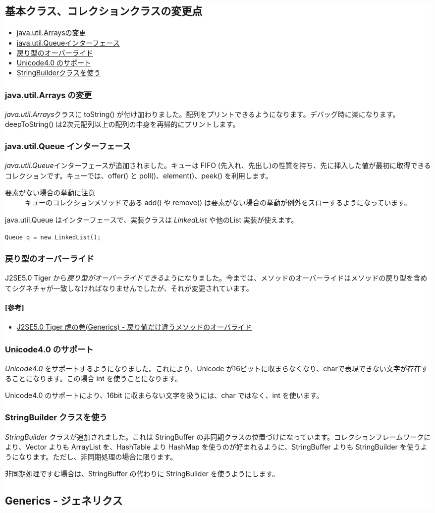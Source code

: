 <h2 id="基本クラス、コレクションクラスの変更点">基本クラス、コレクションクラスの変更点</h2>

<ul>
<li><a href="#java.util.Arraysの変更" rel="external nofollow">java.util.Arraysの変更</a></li>
<li><a href="#java.util.Queueインターフェース" rel="external nofollow">java.util.Queueインターフェース</a></li>
<li><a href="#戻り型のオーバーライド" rel="external nofollow">戻り型のオーバーライド</a></li>
<li><a href="#Unicode4.0 のサポート" rel="external nofollow">Unicode4.0 のサポート</a></li>
<li><a href="#StringBuilderクラスを使う" rel="external nofollow">StringBuilderクラスを使う</a></li>
</ul>

<h3 id="java.util.Arraysの変更">java.util.Arrays の変更</h3>

<em>java.util.Arrays</em>クラスに toString() が付け加わりました。配列をプリントできるようになります。デバッグ時に楽になります。deepToString() は2次元配列以上の配列の中身を再帰的にプリントします。

<h3 id="java.util.Queueインターフェース">java.util.Queue インターフェース</h3>

<em>java.util.Queue</em>インターフェースが追加されました。キューは FIFO (先入れ、先出し)の性質を持ち、先に挿入した値が最初に取得できるコレクションです。キューでは、offer() と poll()、element()、peek() を利用します。

<dl>
<dt class="warn">要素がない場合の挙動に注意</dt>
<dd>キューのコレクションメソッドである add() や remove() は要素がない場合の挙動が例外をスローするようになっています。</dd>
</dl>

java.util.Queue はインターフェースで、実装クラスは <em>LinkedList</em> や他のList 実装が使えます。

<pre class="code"><code>Queue q = <span class="keyword">new</span> LinkedList();
</code></pre>

<h3 id="戻り型のオーバーライド">戻り型のオーバーライド</h3>

J2SE5.0 Tiger から<em>戻り型がオーバーライドできる</em>ようになりました。今までは、メソッドのオーバーライドはメソッドの戻り型を含めてシグネチャが一致しなければなりませんでしたが、それが変更されています。

<section>

<h4>[参考]</h4>

+ <a href="http://www5.airnet.ne.jp/sakuraba/java/laboratory/J2SE1.5/LangSpec/Generics/Generics.html" rel="external nofollow">J2SE5.0 Tiger 虎の巻(Generics) - 戻り値だけ違うメソッドのオーバライド</a>

</section>

<h3 id="Unicode4.0 のサポート">Unicode4.0 のサポート</h3>

<em>Unicode4.0</em> をサポートするようになりました。これにより、Unicode が16ビットに収まらなくなり、charで表現できない文字が存在することになります。この場合 int を使うことになります。

Unicode4.0 のサポートにより、16bit に収まらない文字を扱うには、char ではなく、int を使います。

<h3 id="StringBuilderクラスを使う">StringBuilder クラスを使う</h3>

<em>StringBuilder</em> クラスが追加されました。これは StringBuffer の非同期クラスの位置づけになっています。コレクションフレームワークにより、Vector よりも ArrayList を、HashTable より HashMap を使うのが好まれるように、StringBuffer よりも StringBuilder を使うようになります。ただし、非同期処理の場合に限ります。

非同期処理ですむ場合は、StringBuffer の代わりに StringBuilder を使うようにします。

<h2 id="Generics - ジェネリクス">Generics - ジェネリクス</h2>

